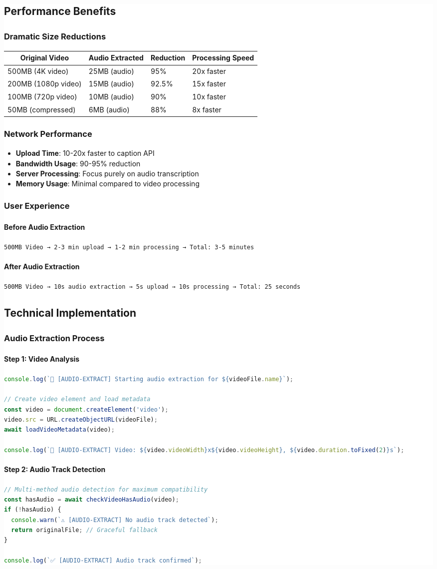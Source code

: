 ## Performance Benefits

### Dramatic Size Reductions

| Original Video | Audio Extracted | Reduction | Processing Speed |
|----------------|-----------------|-----------|------------------|
| 500MB (4K video) | 25MB (audio) | 95% | 20x faster |
| 200MB (1080p video) | 15MB (audio) | 92.5% | 15x faster |
| 100MB (720p video) | 10MB (audio) | 90% | 10x faster |
| 50MB (compressed) | 6MB (audio) | 88% | 8x faster |

### Network Performance

- **Upload Time**: 10-20x faster to caption API
- **Bandwidth Usage**: 90-95% reduction
- **Server Processing**: Focus purely on audio transcription
- **Memory Usage**: Minimal compared to video processing

### User Experience

#### Before Audio Extraction
```
500MB Video → 2-3 min upload → 1-2 min processing → Total: 3-5 minutes
```

#### After Audio Extraction  
```
500MB Video → 10s audio extraction → 5s upload → 10s processing → Total: 25 seconds
```

## Technical Implementation

### Audio Extraction Process

#### Step 1: Video Analysis
```typescript
console.log(`🎵 [AUDIO-EXTRACT] Starting audio extraction for ${videoFile.name}`);

// Create video element and load metadata
const video = document.createElement('video');
video.src = URL.createObjectURL(videoFile);
await loadVideoMetadata(video);

console.log(`📐 [AUDIO-EXTRACT] Video: ${video.videoWidth}x${video.videoHeight}, ${video.duration.toFixed(2)}s`);
```

#### Step 2: Audio Track Detection
```typescript
// Multi-method audio detection for maximum compatibility
const hasAudio = await checkVideoHasAudio(video);
if (!hasAudio) {
  console.warn(`⚠️ [AUDIO-EXTRACT] No audio track detected`);
  return originalFile; // Graceful fallback
}

console.log(`✅ [AUDIO-EXTRACT] Audio track confirmed`);
```
